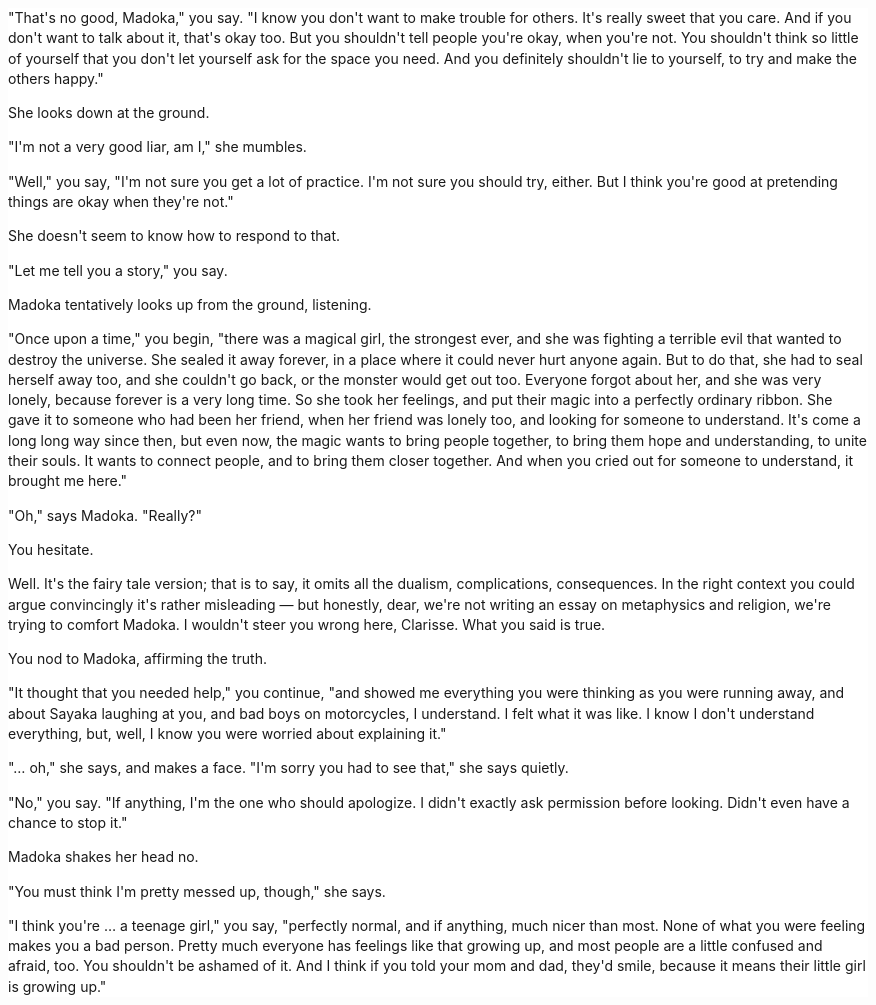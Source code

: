 "That's no good, Madoka," you say. "I know you don't want to make trouble for others. It's really sweet that you care. And if you don't want to talk about it, that's okay too. But you shouldn't tell people you're okay, when you're not. You shouldn't think so little of yourself that you don't let yourself ask for the space you need. And you definitely shouldn't lie to yourself, to try and make the others happy."

She looks down at the ground.

"I'm not a very good liar, am I," she mumbles.

"Well," you say, "I'm not sure you get a lot of practice. I'm not sure you should try, either. But I think you're good at pretending things are okay when they're not."

She doesn't seem to know how to respond to that.

"Let me tell you a story," you say.

Madoka tentatively looks up from the ground, listening.

"Once upon a time," you begin, "there was a magical girl, the strongest ever, and she was fighting a terrible evil that wanted to destroy the universe. She sealed it away forever, in a place where it could never hurt anyone again. But to do that, she had to seal herself away too, and she couldn't go back, or the monster would get out too. Everyone forgot about her, and she was very lonely, because forever is a very long time. So she took her feelings, and put their magic into a perfectly ordinary ribbon. She gave it to someone who had been her friend, when her friend was lonely too, and looking for someone to understand. It's come a long long way since then, but even now, the magic wants to bring people together, to bring them hope and understanding, to unite their souls. It wants to connect people, and to bring them closer together. And when you cried out for someone to understand, it brought me here."

"Oh," says Madoka. "Really?"

You hesitate.

Well. It's the fairy tale version; that is to say, it omits all the dualism, complications, consequences. In the right context you could argue convincingly it's rather misleading — but honestly, dear, we're not writing an essay on metaphysics and religion, we're trying to comfort Madoka. I wouldn't steer you wrong here, Clarisse. What you said is true.

You nod to Madoka, affirming the truth.

"It thought that you needed help," you continue, "and showed me everything you were thinking as you were running away, and about Sayaka laughing at you, and bad boys on motorcycles, I understand. I felt what it was like. I know I don't understand everything, but, well, I know you were worried about explaining it."

"… oh," she says, and makes a face. "I'm sorry you had to see that," she says quietly.

"No," you say. "If anything, I'm the one who should apologize. I didn't exactly ask permission before looking. Didn't even have a chance to stop it."

Madoka shakes her head no.

"You must think I'm pretty messed up, though," she says.

"I think you're … a teenage girl," you say, "perfectly normal, and if anything, much nicer than most. None of what you were feeling makes you a bad person. Pretty much everyone has feelings like that growing up, and most people are a little confused and afraid, too. You shouldn't be ashamed of it. And I think if you told your mom and dad, they'd smile, because it means their little girl is growing up."
